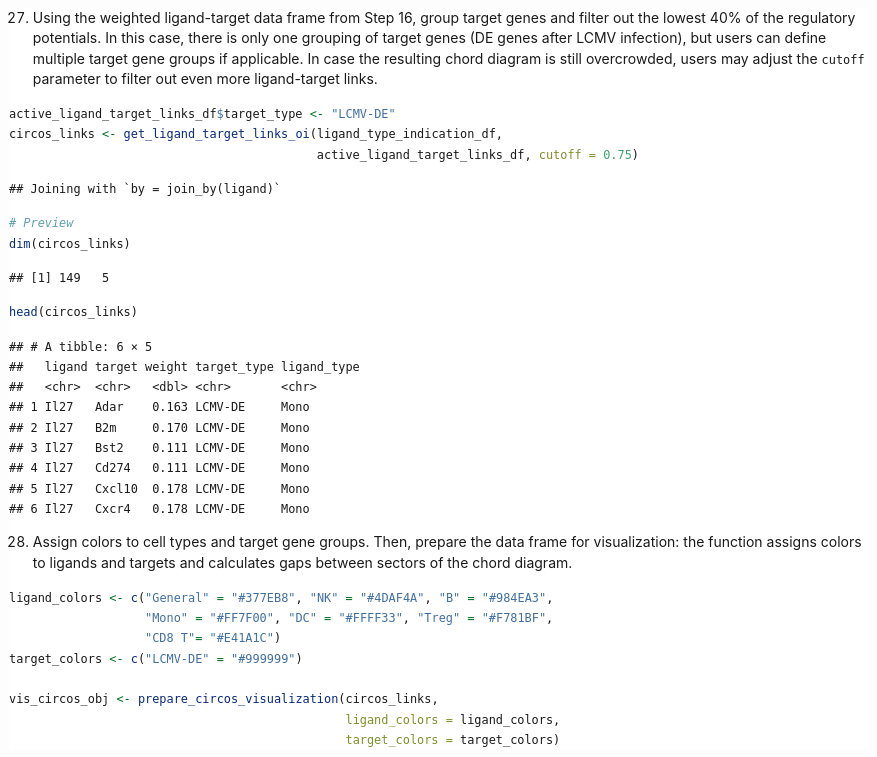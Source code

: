 
27. Using the weighted ligand-target data frame from Step 16, group target genes and filter out the lowest 40% of the regulatory potentials. In this case, there is only one grouping of target genes (DE genes after LCMV infection), but users can define multiple target gene groups if applicable. In case the resulting chord diagram is still overcrowded, users may adjust the `cutoff` parameter to filter out even more ligand-target links.


``` r
active_ligand_target_links_df$target_type <- "LCMV-DE" 
circos_links <- get_ligand_target_links_oi(ligand_type_indication_df,
                                           active_ligand_target_links_df, cutoff = 0.75) 
```

```
## Joining with `by = join_by(ligand)`
```

``` r
# Preview
dim(circos_links)
```

```
## [1] 149   5
```

``` r
head(circos_links)
```

```
## # A tibble: 6 × 5
##   ligand target weight target_type ligand_type
##   <chr>  <chr>   <dbl> <chr>       <chr>      
## 1 Il27   Adar    0.163 LCMV-DE     Mono       
## 2 Il27   B2m     0.170 LCMV-DE     Mono       
## 3 Il27   Bst2    0.111 LCMV-DE     Mono       
## 4 Il27   Cd274   0.111 LCMV-DE     Mono       
## 5 Il27   Cxcl10  0.178 LCMV-DE     Mono       
## 6 Il27   Cxcr4   0.178 LCMV-DE     Mono
```

28. Assign colors to cell types and target gene groups. Then, prepare the data frame for visualization: the function assigns colors to ligands and targets and calculates gaps between sectors of the chord diagram.


``` r
ligand_colors <- c("General" = "#377EB8", "NK" = "#4DAF4A", "B" = "#984EA3",
                   "Mono" = "#FF7F00", "DC" = "#FFFF33", "Treg" = "#F781BF",
                   "CD8 T"= "#E41A1C") 
target_colors <- c("LCMV-DE" = "#999999") 

vis_circos_obj <- prepare_circos_visualization(circos_links,
                                               ligand_colors = ligand_colors,
                                               target_colors = target_colors) 
```
